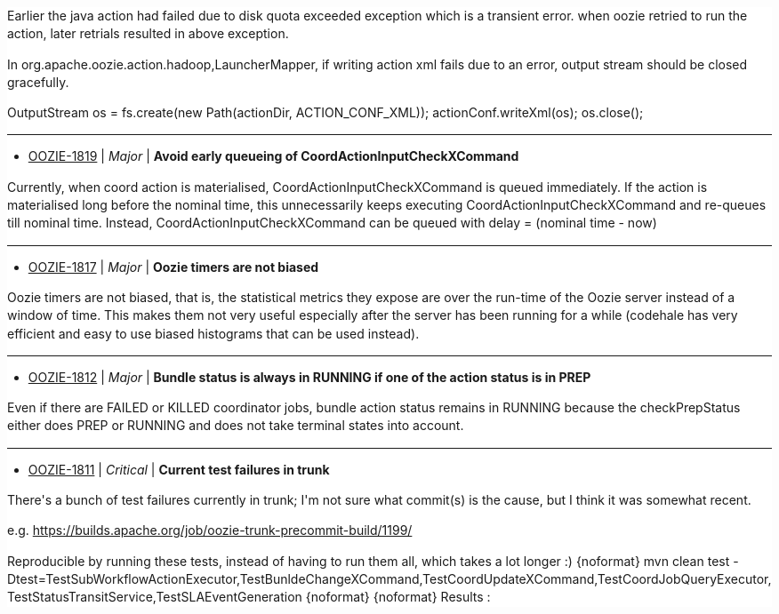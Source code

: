 Earlier the java action had failed due to disk quota exceeded exception which is a transient error. when oozie retried to run the action, later retrials resulted in above exception. 

In org.apache.oozie.action.hadoop,LauncherMapper, if writing action xml fails due to an error, output stream should be closed gracefully. 

OutputStream os = fs.create(new Path(actionDir, ACTION\_CONF\_XML));
actionConf.writeXml(os);
os.close();


---

* [OOZIE-1819](https://issues.apache.org/jira/browse/OOZIE-1819) | *Major* | **Avoid early queueing of CoordActionInputCheckXCommand**

Currently, when coord action is materialised, CoordActionInputCheckXCommand is queued immediately. If the action is materialised long before the nominal time, this unnecessarily keeps executing CoordActionInputCheckXCommand and re-queues till nominal time. Instead,  CoordActionInputCheckXCommand can be queued with delay = (nominal time - now)


---

* [OOZIE-1817](https://issues.apache.org/jira/browse/OOZIE-1817) | *Major* | **Oozie timers are not biased**

Oozie timers are not biased, that is, the statistical metrics they expose are over the run-time of the Oozie server instead of a window of time. This makes them not very useful especially after the server has been running for a while (codehale has very efficient and easy to use biased histograms that can be used instead).


---

* [OOZIE-1812](https://issues.apache.org/jira/browse/OOZIE-1812) | *Major* | **Bundle status is always in RUNNING if one of the action status is in PREP**

Even if there are FAILED or KILLED coordinator jobs, bundle action status remains in RUNNING because the checkPrepStatus either does PREP or RUNNING and does not take terminal states into account.


---

* [OOZIE-1811](https://issues.apache.org/jira/browse/OOZIE-1811) | *Critical* | **Current test failures in trunk**

There's a bunch of test failures currently in trunk; I'm not sure what commit(s) is the cause, but I think it was somewhat recent.

e.g. https://builds.apache.org/job/oozie-trunk-precommit-build/1199/

Reproducible by running these tests, instead of having to run them all, which takes a lot longer :)
{noformat}
mvn clean test -Dtest=TestSubWorkflowActionExecutor,TestBunldeChangeXCommand,TestCoordUpdateXCommand,TestCoordJobQueryExecutor,TestStatusTransitService,TestSLAEventGeneration
{noformat}
{noformat}
Results :
